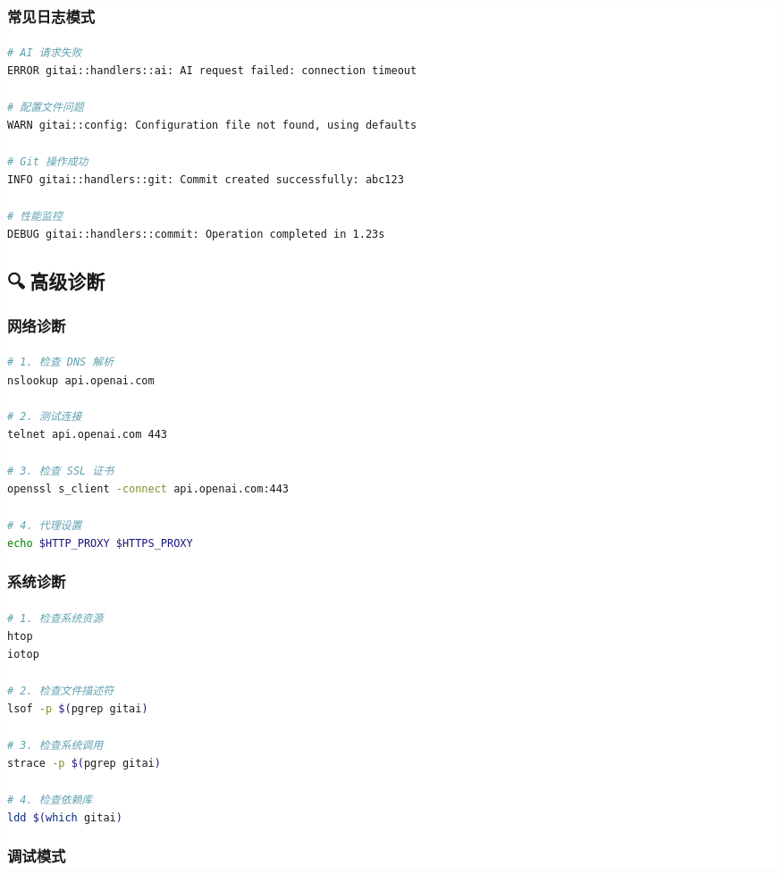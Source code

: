 ### 常见日志模式

```bash
# AI 请求失败
ERROR gitai::handlers::ai: AI request failed: connection timeout

# 配置文件问题
WARN gitai::config: Configuration file not found, using defaults

# Git 操作成功
INFO gitai::handlers::git: Commit created successfully: abc123

# 性能监控
DEBUG gitai::handlers::commit: Operation completed in 1.23s
```

## 🔍 高级诊断

### 网络诊断

```bash
# 1. 检查 DNS 解析
nslookup api.openai.com

# 2. 测试连接
telnet api.openai.com 443

# 3. 检查 SSL 证书
openssl s_client -connect api.openai.com:443

# 4. 代理设置
echo $HTTP_PROXY $HTTPS_PROXY
```

### 系统诊断

```bash
# 1. 检查系统资源
htop
iotop

# 2. 检查文件描述符
lsof -p $(pgrep gitai)

# 3. 检查系统调用
strace -p $(pgrep gitai)

# 4. 检查依赖库
ldd $(which gitai)
```

### 调试模式
